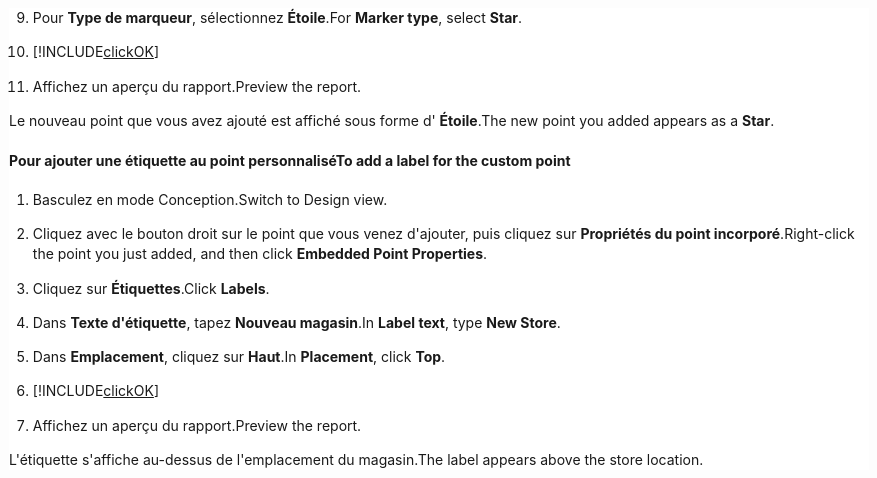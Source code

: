 9. <span data-ttu-id="b5ad4-421">Pour **Type de marqueur**, sélectionnez **Étoile**.</span><span class="sxs-lookup"><span data-stu-id="b5ad4-421">For **Marker type**, select **Star**.</span></span>  
  
10. [!INCLUDE[clickOK](../includes/clickok-md.md)]  
  
11. <span data-ttu-id="b5ad4-422">Affichez un aperçu du rapport.</span><span class="sxs-lookup"><span data-stu-id="b5ad4-422">Preview the report.</span></span>  
  
 <span data-ttu-id="b5ad4-423">Le nouveau point que vous avez ajouté est affiché sous forme d' **Étoile**.</span><span class="sxs-lookup"><span data-stu-id="b5ad4-423">The new point you added appears as a **Star**.</span></span>  
  
#### <a name="to-add-a-label-for-the-custom-point"></a><span data-ttu-id="b5ad4-424">Pour ajouter une étiquette au point personnalisé</span><span class="sxs-lookup"><span data-stu-id="b5ad4-424">To add a label for the custom point</span></span>  
  
1.  <span data-ttu-id="b5ad4-425">Basculez en mode Conception.</span><span class="sxs-lookup"><span data-stu-id="b5ad4-425">Switch to Design view.</span></span>  
  
2.  <span data-ttu-id="b5ad4-426">Cliquez avec le bouton droit sur le point que vous venez d'ajouter, puis cliquez sur **Propriétés du point incorporé**.</span><span class="sxs-lookup"><span data-stu-id="b5ad4-426">Right-click the point you just added, and then click **Embedded Point Properties**.</span></span>  
  
3.  <span data-ttu-id="b5ad4-427">Cliquez sur **Étiquettes**.</span><span class="sxs-lookup"><span data-stu-id="b5ad4-427">Click **Labels**.</span></span>  
  
4.  <span data-ttu-id="b5ad4-428">Dans **Texte d'étiquette**, tapez **Nouveau magasin**.</span><span class="sxs-lookup"><span data-stu-id="b5ad4-428">In **Label text**, type **New Store**.</span></span>  
  
5.  <span data-ttu-id="b5ad4-429">Dans **Emplacement**, cliquez sur **Haut**.</span><span class="sxs-lookup"><span data-stu-id="b5ad4-429">In **Placement**, click **Top**.</span></span>  
  
6.  [!INCLUDE[clickOK](../includes/clickok-md.md)]  
  
7.  <span data-ttu-id="b5ad4-430">Affichez un aperçu du rapport.</span><span class="sxs-lookup"><span data-stu-id="b5ad4-430">Preview the report.</span></span>  
  
 <span data-ttu-id="b5ad4-431">L'étiquette s'affiche au-dessus de l'emplacement du magasin.</span><span class="sxs-lookup"><span data-stu-id="b5ad4-431">The label appears above the store location.</span></span>  
  

